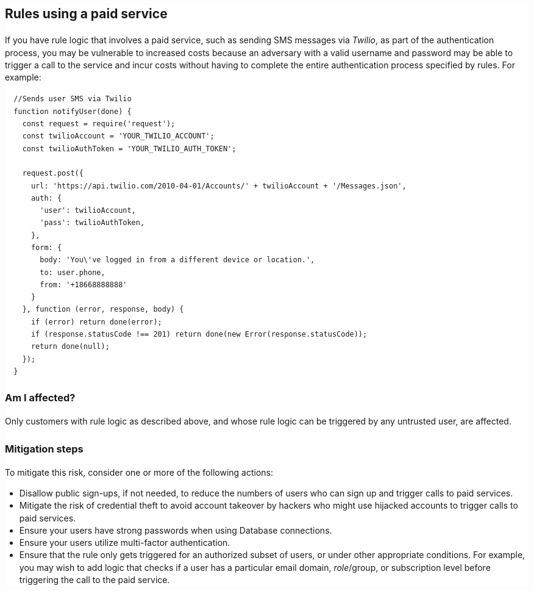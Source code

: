 ## Rules using a paid service

If you have rule logic that involves a paid service, such as sending SMS messages via _Twilio_, as part of the authentication process, you may be vulnerable to increased costs because an adversary with a valid username and password may be able to trigger a call to the service and incur costs without having to complete the entire authentication process specified by rules. For example:

```
  //Sends user SMS via Twilio
  function notifyUser(done) {
    const request = require('request');
    const twilioAccount = 'YOUR_TWILIO_ACCOUNT';
    const twilioAuthToken = 'YOUR_TWILIO_AUTH_TOKEN';

    request.post({
      url: 'https://api.twilio.com/2010-04-01/Accounts/' + twilioAccount + '/Messages.json',
      auth: {
        'user': twilioAccount,
        'pass': twilioAuthToken,
      },
      form: {
        body: 'You\'ve logged in from a different device or location.',
        to: user.phone,
        from: '+18668888888'
      }
    }, function (error, response, body) {
      if (error) return done(error);
      if (response.statusCode !== 201) return done(new Error(response.statusCode));
      return done(null);
    });
  }
```

### Am I affected?

Only customers with rule logic as described above, and whose rule logic can be triggered by any untrusted user, are affected.

### Mitigation steps

To mitigate this risk, consider one or more of the following actions:

- Disallow public sign-ups, if not needed, to reduce the numbers of users who can sign up and trigger calls to paid services.
- Mitigate the risk of credential theft to avoid account takeover by hackers who might use hijacked accounts to trigger calls to paid services.
- Ensure your users have strong passwords when using Database connections.
- Ensure your users utilize multi-factor authentication.
- Ensure that the rule only gets triggered for an authorized subset of users, or under other appropriate conditions. For example, you may wish to add logic that checks if a user has a particular email domain, <dfn data-key="role">role</dfn>/group, or subscription level before triggering the call to the paid service.
